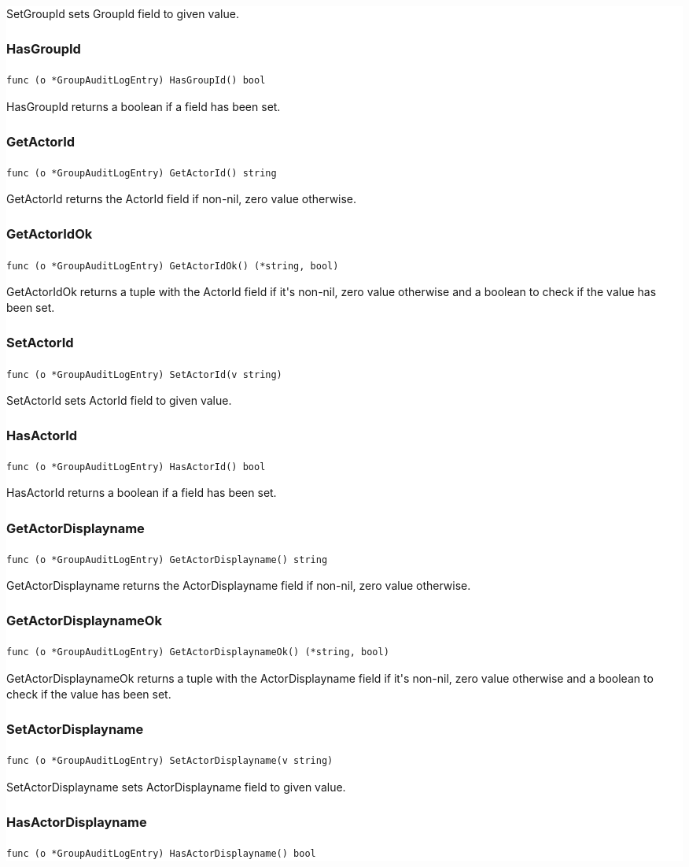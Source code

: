 SetGroupId sets GroupId field to given value.

### HasGroupId

`func (o *GroupAuditLogEntry) HasGroupId() bool`

HasGroupId returns a boolean if a field has been set.

### GetActorId

`func (o *GroupAuditLogEntry) GetActorId() string`

GetActorId returns the ActorId field if non-nil, zero value otherwise.

### GetActorIdOk

`func (o *GroupAuditLogEntry) GetActorIdOk() (*string, bool)`

GetActorIdOk returns a tuple with the ActorId field if it's non-nil, zero value otherwise
and a boolean to check if the value has been set.

### SetActorId

`func (o *GroupAuditLogEntry) SetActorId(v string)`

SetActorId sets ActorId field to given value.

### HasActorId

`func (o *GroupAuditLogEntry) HasActorId() bool`

HasActorId returns a boolean if a field has been set.

### GetActorDisplayname

`func (o *GroupAuditLogEntry) GetActorDisplayname() string`

GetActorDisplayname returns the ActorDisplayname field if non-nil, zero value otherwise.

### GetActorDisplaynameOk

`func (o *GroupAuditLogEntry) GetActorDisplaynameOk() (*string, bool)`

GetActorDisplaynameOk returns a tuple with the ActorDisplayname field if it's non-nil, zero value otherwise
and a boolean to check if the value has been set.

### SetActorDisplayname

`func (o *GroupAuditLogEntry) SetActorDisplayname(v string)`

SetActorDisplayname sets ActorDisplayname field to given value.

### HasActorDisplayname

`func (o *GroupAuditLogEntry) HasActorDisplayname() bool`
